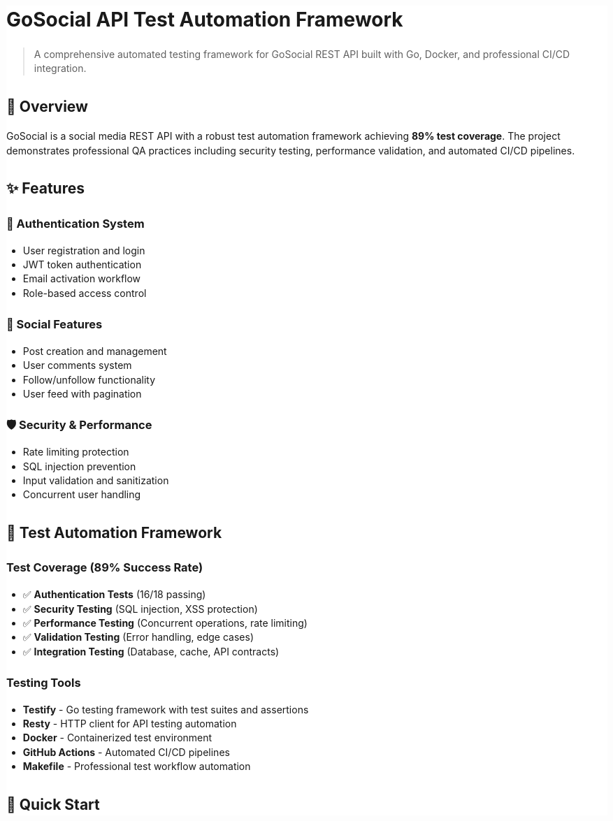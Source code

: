 # GoSocial API Test Automation Framework

> A comprehensive automated testing framework for GoSocial REST API built with Go, Docker, and professional CI/CD integration.

## 🎯 Overview

GoSocial is a social media REST API with a robust test automation framework achieving **89% test coverage**. The project demonstrates professional QA practices including security testing, performance validation, and automated CI/CD pipelines.

## ✨ Features

### 🔐 Authentication System
- User registration and login
- JWT token authentication
- Email activation workflow
- Role-based access control

### 📝 Social Features
- Post creation and management
- User comments system
- Follow/unfollow functionality
- User feed with pagination

### 🛡️ Security & Performance
- Rate limiting protection
- SQL injection prevention
- Input validation and sanitization
- Concurrent user handling

## 🧪 Test Automation Framework

### Test Coverage (89% Success Rate)
- ✅ **Authentication Tests** (16/18 passing)
- ✅ **Security Testing** (SQL injection, XSS protection)
- ✅ **Performance Testing** (Concurrent operations, rate limiting)
- ✅ **Validation Testing** (Error handling, edge cases)
- ✅ **Integration Testing** (Database, cache, API contracts)

### Testing Tools
- **Testify** - Go testing framework with test suites and assertions
- **Resty** - HTTP client for API testing automation
- **Docker** - Containerized test environment
- **GitHub Actions** - Automated CI/CD pipelines
- **Makefile** - Professional test workflow automation

## 🚀 Quick Start
